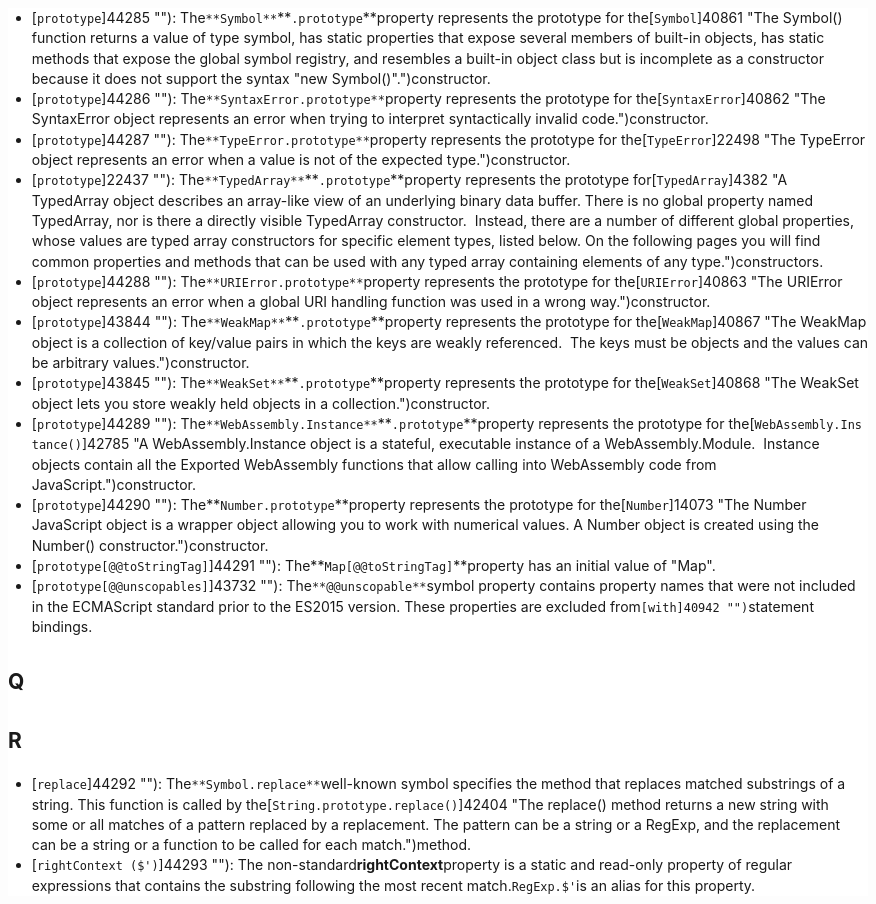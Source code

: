 * [`prototype`]44285 ""): The`**Symbol**`**`.prototype`**property represents the prototype for the[`Symbol`]40861 "The Symbol() function returns a value of type symbol, has static properties that expose several members of built-in objects, has static methods that expose the global symbol registry, and resembles a built-in object class but is incomplete as a constructor because it does not support the syntax "new Symbol()".")constructor.
* [`prototype`]44286 ""): The`**SyntaxError.prototype**`property represents the prototype for the[`SyntaxError`]40862 "The SyntaxError object represents an error when trying to interpret syntactically invalid code.")constructor.
* [`prototype`]44287 ""): The`**TypeError.prototype**`property represents the prototype for the[`TypeError`]22498 "The TypeError object represents an error when a value is not of the expected type.")constructor.
* [`prototype`]22437 ""): The`**TypedArray**`**`.prototype`**property represents the prototype for[`TypedArray`]4382 "A TypedArray object describes an array-like view of an underlying binary data buffer. There is no global property named TypedArray, nor is there a directly visible TypedArray constructor.  Instead, there are a number of different global properties, whose values are typed array constructors for specific element types, listed below. On the following pages you will find common properties and methods that can be used with any typed array containing elements of any type.")constructors.
* [`prototype`]44288 ""): The`**URIError.prototype**`property represents the prototype for the[`URIError`]40863 "The URIError object represents an error when a global URI handling function was used in a wrong way.")constructor.
* [`prototype`]43844 ""): The`**WeakMap**`**`.prototype`**property represents the prototype for the[`WeakMap`]40867 "The WeakMap object is a collection of key/value pairs in which the keys are weakly referenced.  The keys must be objects and the values can be arbitrary values.")constructor.
* [`prototype`]43845 ""): The`**WeakSet**`**`.prototype`**property represents the prototype for the[`WeakSet`]40868 "The WeakSet object lets you store weakly held objects in a collection.")constructor.
* [`prototype`]44289 ""): The`**WebAssembly.Instance**`**`.prototype`**property represents the prototype for the[`WebAssembly.Instance()`]42785 "A WebAssembly.Instance object is a stateful, executable instance of a WebAssembly.Module.  Instance objects contain all the Exported WebAssembly functions that allow calling into WebAssembly code from JavaScript.")constructor.
* [`prototype`]44290 ""): The**`Number.prototype`**property represents the prototype for the[`Number`]14073 "The Number JavaScript object is a wrapper object allowing you to work with numerical values. A Number object is created using the Number() constructor.")constructor.
* [`prototype[@@toStringTag]`]44291 ""): The**`Map[@@toStringTag]`**property has an initial value of &quot;Map&quot;.
* [`prototype[@@unscopables]`]43732 ""): The`**@@unscopable**`symbol property contains property names that were not included in the ECMAScript standard prior to the ES2015 version. These properties are excluded from`[with]40942 "")`statement bindings.

## Q<a name="Q"></a>


## R<a name="R"></a>

* [`replace`]44292 ""): The`**Symbol.replace**`well-known symbol specifies the method that replaces matched substrings of a string. This function is called by the[`String.prototype.replace()`]42404 "The replace() method returns a new string with some or all matches of a pattern replaced by a replacement. The pattern can be a string or a RegExp, and the replacement can be a string or a function to be called for each match.")method.
* [`rightContext ($')`]44293 ""): The non-standard**rightContext**property is a static and read-only property of regular expressions that contains the substring following the most recent match.`RegExp.$'`is an alias for this property.
